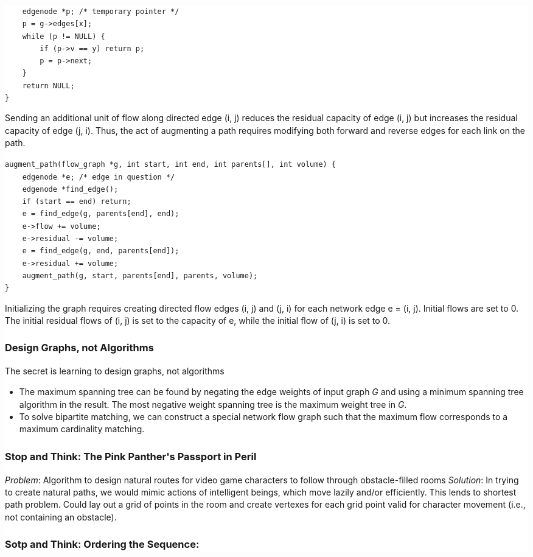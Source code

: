 ```
    edgenode *p; /* temporary pointer */
    p = g->edges[x];
    while (p != NULL) {
        if (p->v == y) return p;
        p = p->next;
    }
    return NULL;
}
```

Sending an additional unit of flow along directed edge (i, j) reduces the residual capacity of edge (i, j) but increases the residual capacity of edge (j, i). Thus, the act of augmenting a path requires modifying both forward and reverse edges for each link on the path.

```
augment_path(flow_graph *g, int start, int end, int parents[], int volume) {
    edgenode *e; /* edge in question */
    edgenode *find_edge();
    if (start == end) return;
    e = find_edge(g, parents[end], end);
    e->flow += volume;
    e->residual -= volume;
    e = find_edge(g, end, parents[end]);
    e->residual += volume;
    augment_path(g, start, parents[end], parents, volume);
}
```

Initializing the graph requires creating directed flow edges (i, j) and (j, i) for each network edge e = (i, j). Initial flows are set to 0. The initial residual flows of (i, j) is set to the capacity of e, while the initial flow of (j, i) is set to 0.

### Design Graphs, not Algorithms

The secret is learning to design graphs, not algorithms

- The maximum spanning tree can be found by negating the edge weights of input graph _G_ and using a minimum spanning tree algorithm in the result. The most negative weight spanning tree is the maximum weight tree in _G_.
- To solve bipartite matching, we can construct a special network flow graph such that the maximum flow corresponds to a maximum cardinality matching.

### Stop and Think: The Pink Panther's Passport in Peril

_Problem_: Algorithm to design natural routes for video game characters to follow through obstacle-filled rooms
_Solution_: In trying to create natural paths, we would mimic actions of intelligent beings, which move lazily and/or efficiently. This lends to shortest path problem. Could lay out a grid of points in the room and create vertexes for each grid point valid for character movement (i.e., not containing an obstacle).

### Sotp and Think: Ordering the Sequence:
